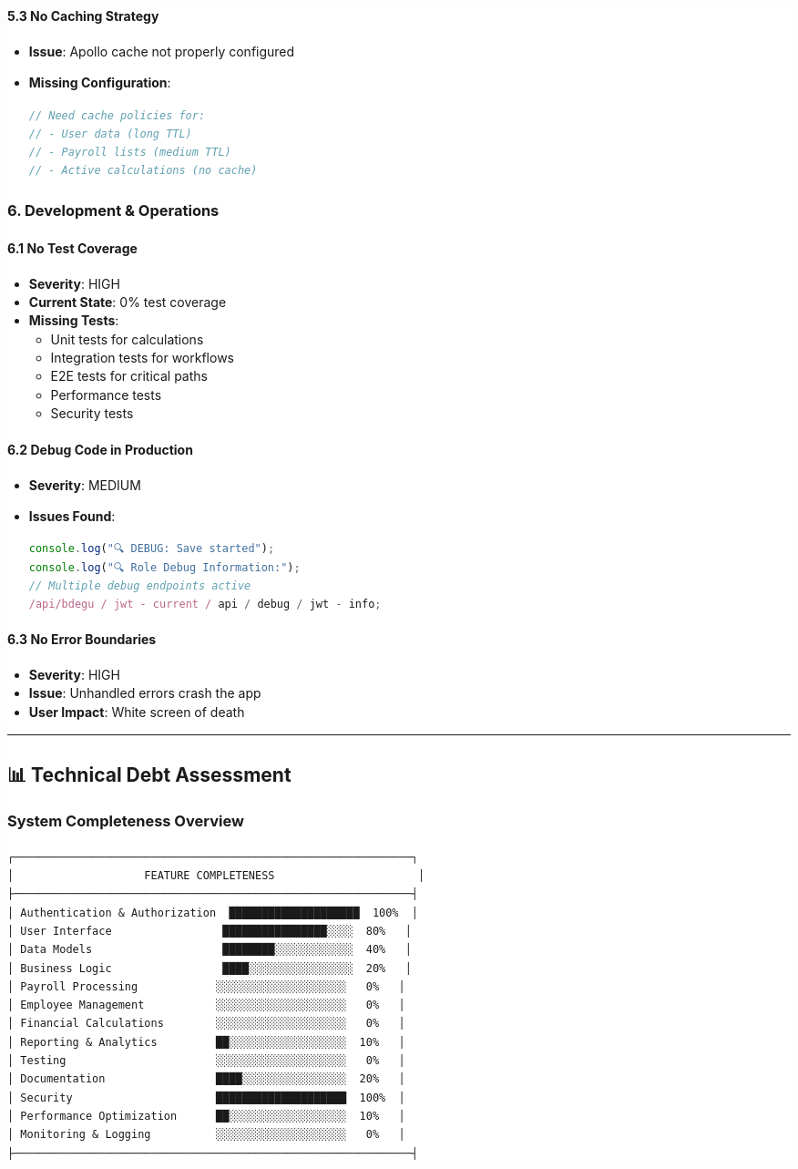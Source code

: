 #### 5.3 No Caching Strategy

- **Issue**: Apollo cache not properly configured
- **Missing Configuration**:

  ```typescript
  // Need cache policies for:
  // - User data (long TTL)
  // - Payroll lists (medium TTL)
  // - Active calculations (no cache)
  ```

### 6. Development & Operations

#### 6.1 No Test Coverage

- **Severity**: HIGH
- **Current State**: 0% test coverage
- **Missing Tests**:
  - Unit tests for calculations
  - Integration tests for workflows
  - E2E tests for critical paths
  - Performance tests
  - Security tests

#### 6.2 Debug Code in Production

- **Severity**: MEDIUM
- **Issues Found**:

  ```typescript
  console.log("🔍 DEBUG: Save started");
  console.log("🔍 Role Debug Information:");
  // Multiple debug endpoints active
  /api/bdegu / jwt - current / api / debug / jwt - info;
  ```

#### 6.3 No Error Boundaries

- **Severity**: HIGH
- **Issue**: Unhandled errors crash the app
- **User Impact**: White screen of death

---

## 📊 Technical Debt Assessment

### System Completeness Overview

```
┌─────────────────────────────────────────────────────────────┐
│                    FEATURE COMPLETENESS                      │
├─────────────────────────────────────────────────────────────┤
│ Authentication & Authorization  ████████████████████  100%  │
│ User Interface                 ████████████████░░░░  80%   │
│ Data Models                    ████████░░░░░░░░░░░░  40%   │
│ Business Logic                 ████░░░░░░░░░░░░░░░░  20%   │
│ Payroll Processing            ░░░░░░░░░░░░░░░░░░░░   0%   │
│ Employee Management           ░░░░░░░░░░░░░░░░░░░░   0%   │
│ Financial Calculations        ░░░░░░░░░░░░░░░░░░░░   0%   │
│ Reporting & Analytics         ██░░░░░░░░░░░░░░░░░░  10%   │
│ Testing                       ░░░░░░░░░░░░░░░░░░░░   0%   │
│ Documentation                 ████░░░░░░░░░░░░░░░░  20%   │
│ Security                      ████████████████████  100%  │
│ Performance Optimization      ██░░░░░░░░░░░░░░░░░░  10%   │
│ Monitoring & Logging          ░░░░░░░░░░░░░░░░░░░░   0%   │
├─────────────────────────────────────────────────────────────┤
```